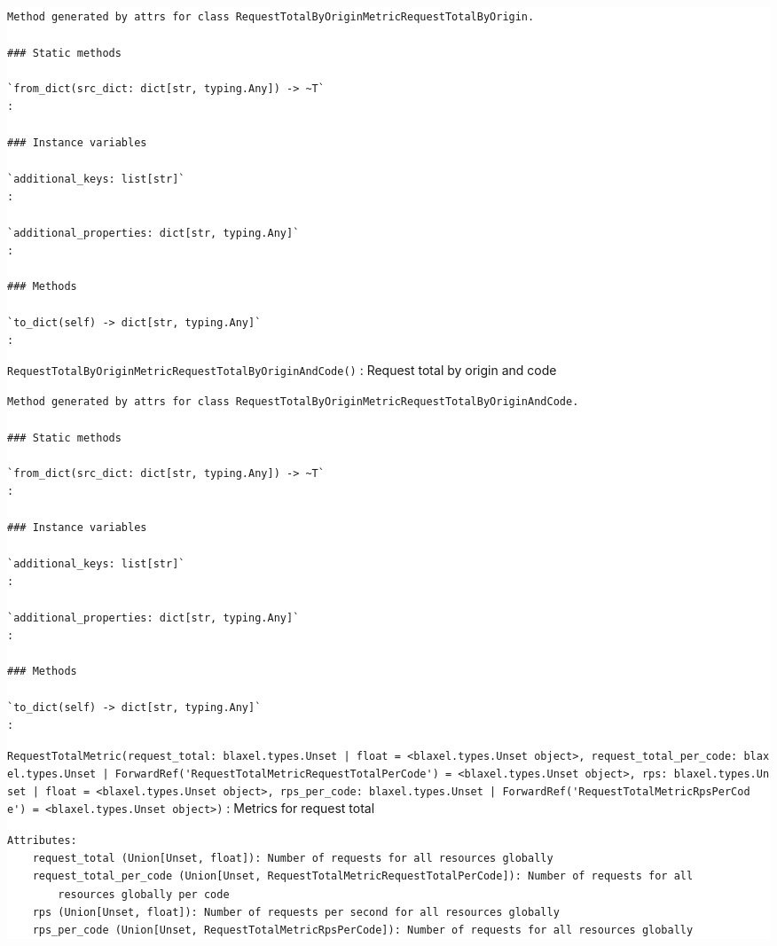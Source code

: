     Method generated by attrs for class RequestTotalByOriginMetricRequestTotalByOrigin.

    ### Static methods

    `from_dict(src_dict: dict[str, typing.Any]) ‑> ~T`
    :

    ### Instance variables

    `additional_keys: list[str]`
    :

    `additional_properties: dict[str, typing.Any]`
    :

    ### Methods

    `to_dict(self) ‑> dict[str, typing.Any]`
    :

`RequestTotalByOriginMetricRequestTotalByOriginAndCode()`
:   Request total by origin and code
    
    Method generated by attrs for class RequestTotalByOriginMetricRequestTotalByOriginAndCode.

    ### Static methods

    `from_dict(src_dict: dict[str, typing.Any]) ‑> ~T`
    :

    ### Instance variables

    `additional_keys: list[str]`
    :

    `additional_properties: dict[str, typing.Any]`
    :

    ### Methods

    `to_dict(self) ‑> dict[str, typing.Any]`
    :

`RequestTotalMetric(request_total: blaxel.types.Unset | float = <blaxel.types.Unset object>, request_total_per_code: blaxel.types.Unset | ForwardRef('RequestTotalMetricRequestTotalPerCode') = <blaxel.types.Unset object>, rps: blaxel.types.Unset | float = <blaxel.types.Unset object>, rps_per_code: blaxel.types.Unset | ForwardRef('RequestTotalMetricRpsPerCode') = <blaxel.types.Unset object>)`
:   Metrics for request total
    
    Attributes:
        request_total (Union[Unset, float]): Number of requests for all resources globally
        request_total_per_code (Union[Unset, RequestTotalMetricRequestTotalPerCode]): Number of requests for all
            resources globally per code
        rps (Union[Unset, float]): Number of requests per second for all resources globally
        rps_per_code (Union[Unset, RequestTotalMetricRpsPerCode]): Number of requests for all resources globally
    
